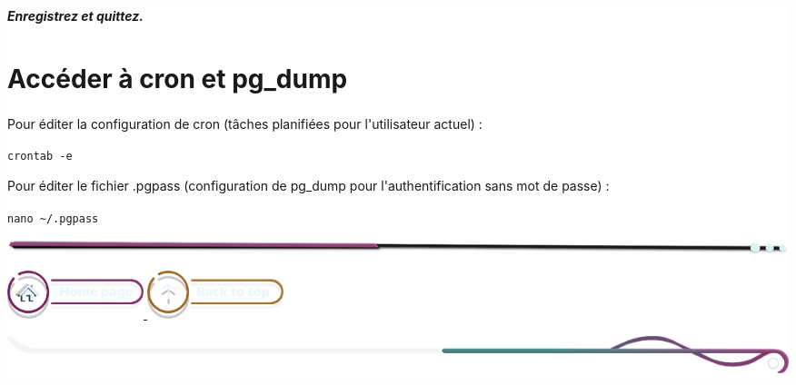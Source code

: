 ##### Enregistrez et quittez.

# Accéder à cron et pg_dump

Pour éditer la configuration de cron (tâches planifiées pour l'utilisateur actuel) :

```
crontab -e
```

Pour éditer le fichier .pgpass (configuration de pg_dump pour l'authentification sans mot de passe) :

```
nano ~/.pgpass
```

![border](../../assets/line/line_pink_point_l.png)

<a href="../../README.md">
  <img src="../../assets/button/home_page.png" alt="Home page" style="width: 150px; height: auto;">
</a>
<a href="#sommaire">
  <img src="../../assets/button/back_to_top.png" alt="sommaire" style="width: 150px; height: auto;">
</a>

![border](../../assets/line/border_r.png)
